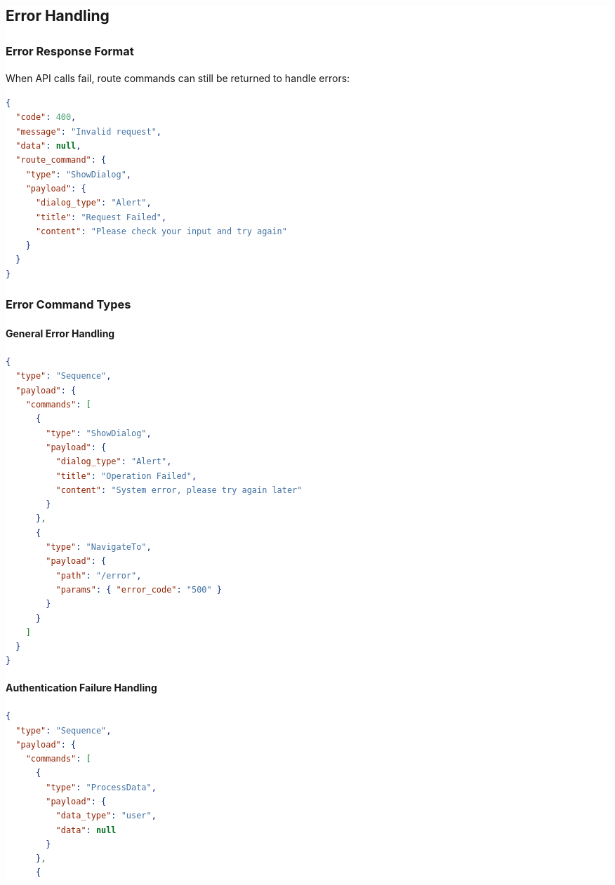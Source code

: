 ## Error Handling

### Error Response Format

When API calls fail, route commands can still be returned to handle errors:

```json
{
  "code": 400,
  "message": "Invalid request",
  "data": null,
  "route_command": {
    "type": "ShowDialog",
    "payload": {
      "dialog_type": "Alert",
      "title": "Request Failed",
      "content": "Please check your input and try again"
    }
  }
}
```

### Error Command Types

#### General Error Handling
```json
{
  "type": "Sequence",
  "payload": {
    "commands": [
      {
        "type": "ShowDialog",
        "payload": {
          "dialog_type": "Alert",
          "title": "Operation Failed",
          "content": "System error, please try again later"
        }
      },
      {
        "type": "NavigateTo",
        "payload": {
          "path": "/error",
          "params": { "error_code": "500" }
        }
      }
    ]
  }
}
```

#### Authentication Failure Handling
```json
{
  "type": "Sequence",
  "payload": {
    "commands": [
      {
        "type": "ProcessData",
        "payload": {
          "data_type": "user",
          "data": null
        }
      },
      {
```